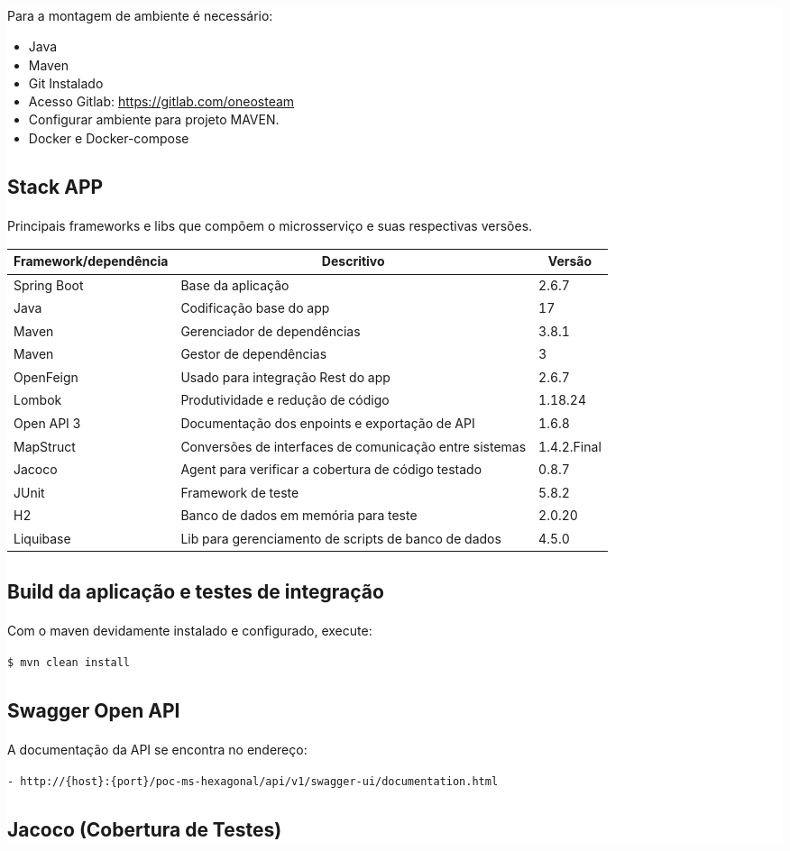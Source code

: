 Para a montagem de ambiente é necessário:

- Java
- Maven
- Git Instalado
- Acesso Gitlab: https://gitlab.com/oneosteam
- Configurar ambiente para projeto MAVEN.
- Docker e Docker-compose

## Stack APP

Principais frameworks e libs que compõem o microsserviço e suas respectivas versões.

| Framework/dependência   | Descritivo                                             | Versão      |
|-------------------------|--------------------------------------------------------|-------------|
| Spring Boot             | Base da aplicação                                      | 2.6.7       |
| Java                    | Codificação base do app                                | 17          |
| Maven                   | Gerenciador de dependências                            | 3.8.1       |
| Maven                   | Gestor de dependências                                 | 3           |
| OpenFeign               | Usado para integração Rest do app                      | 2.6.7       |
| Lombok                  | Produtividade e redução de código                      | 1.18.24     |
| Open API 3              | Documentação dos enpoints e exportação de API          | 1.6.8       |
| MapStruct               | Conversões de interfaces de comunicação entre sistemas | 1.4.2.Final |
| Jacoco                  | Agent para verificar a cobertura de código testado     | 0.8.7       |
| JUnit                   | Framework de teste                                     | 5.8.2       |
| H2                      | Banco de dados em memória para teste                   | 2.0.20      |
| Liquibase               | Lib para gerenciamento de scripts de banco de dados    | 4.5.0       |

## Build da aplicação e testes de integração

Com o maven devidamente instalado e configurado, execute:

```
$ mvn clean install
```

## Swagger Open API

A documentação da API se encontra no endereço:

```
- http://{host}:{port}/poc-ms-hexagonal/api/v1/swagger-ui/documentation.html
```

## Jacoco (Cobertura de Testes)
